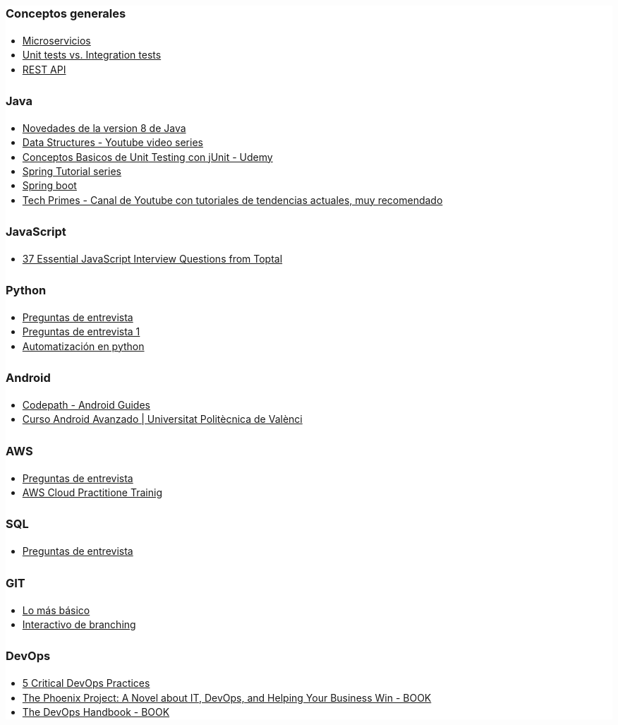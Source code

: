 ### Conceptos generales
* [Microservicios](https://martinfowler.com/articles/microservices.html)
* [Unit tests vs. Integration tests](https://www.youtube.com/watch?v=vqAaMVoKz1c)
* [REST API](https://www.tutorialspoint.com/restful/restful_interview_questions.htm)

### Java

* [Novedades de la version 8 de Java](https://www.journaldev.com/2389/java-8-features-with-examples)
* [Data Structures - Youtube video series](https://www.youtube.com/watch?v=zgCnMvvw6Oo&list=PLpPXw4zFa0uKKhaSz87IowJnOTzh9tiBk)
* [Conceptos Basicos de Unit Testing con jUnit - Udemy](https://www.udemy.com/learn-by-example-junit/)
* [Spring Tutorial series](https://www.baeldung.com/spring-tutorial)
* [Spring boot](http://www.springboottutorial.com/spring-boot-interview-questions)
* [Tech Primes - Canal de Youtube con tutoriales de tendencias actuales, muy recomendado](https://www.youtube.com/channel/UCB12jjYsYv-eipCvBDcMbXw/playlists)

### JavaScript
* [37 Essential JavaScript Interview Questions from Toptal](https://www.toptal.com/javascript/interview-questions)

### Python

* [Preguntas de entrevista](https://www.edureka.co/blog/interview-questions/python-interview-questions/)
* [Preguntas de entrevista 1](https://www.codementor.io/sheena/essential-python-interview-questions-du107ozr6)
* [Automatización en python](https://automatetheboringstuff.com/)

### Android
* [Codepath - Android Guides](https://guides.codepath.com/android)
* [Curso Android Avanzado | Universitat Politècnica de Valènci](https://www.youtube.com/playlist?list=PL6kQim6ljTJuAfKz4i5-tIxD9U3Es07Vr)
### AWS

* [Preguntas de entrevista](https://www.edureka.co/blog/interview-questions/top-aws-architect-interview-questions-2016/)
* [AWS Cloud Practitione Trainig](https://www.aws.training/learningobject/curriculum?id=16357)

### SQL

* [Preguntas de entrevista](https://www.toptal.com/sql/interview-questions)

### GIT

* [Lo más básico](http://rogerdudler.github.io/git-guide/index.es.html)
* [Interactivo de branching](https://learngitbranching.js.org)

### DevOps
* [5 Critical DevOps Practices](https://blog.scalyr.com/2018/01/5-critical-devops-practices/)
* [The Phoenix Project: A Novel about IT, DevOps, and Helping Your Business Win - BOOK](https://www.amazon.com/Phoenix-Project-DevOps-Helping-Business-ebook/dp/B078Y98RG8/ref=sr_1_1?ie=UTF8&qid=1524098675&sr=8-1&keywords=the+phoenix+project)
* [The DevOps Handbook - BOOK](https://www.amazon.com.mx/DevOps-Handbook-World-Class-Reliability-Organizations-ebook/dp/B01M9ASFQ3/ref=pd_sim_351_1?_encoding=UTF8&psc=1&refRID=CHDA3PAW0JG6F9E4YHHQ)
